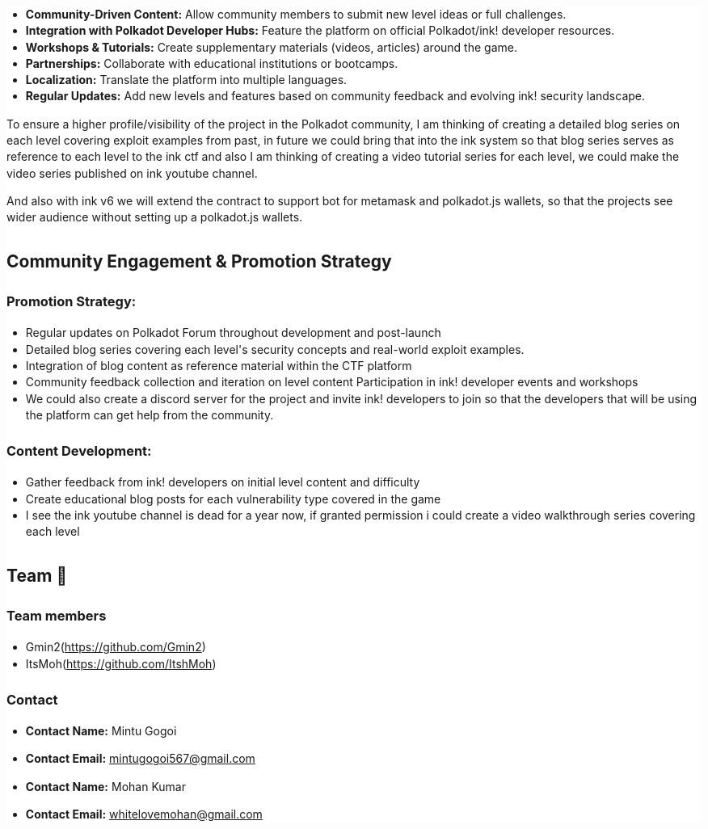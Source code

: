 *   **Community-Driven Content:** Allow community members to submit new level ideas or full challenges.
*   **Integration with Polkadot Developer Hubs:** Feature the platform on official Polkadot/ink! developer resources.
*   **Workshops & Tutorials:** Create supplementary materials (videos, articles) around the game.
*   **Partnerships:** Collaborate with educational institutions or bootcamps.
*   **Localization:** Translate the platform into multiple languages.
*   **Regular Updates:** Add new levels and features based on community feedback and evolving ink! security landscape.

To ensure a higher profile/visibility of the project in the Polkadot community, I am thinking of creating a detailed blog series on each level covering exploit examples from past, in future we could bring that into the ink system so that blog series serves as reference to each level to the ink ctf and also I am thinking of creating a video tutorial series for each level, we could make the video series published on ink youtube channel.

And also with ink v6 we will extend the contract to support bot for metamask and polkadot.js wallets, so that the projects see wider audience without setting up a polkadot.js wallets.

## Community Engagement & Promotion Strategy

### Promotion Strategy:

- Regular updates on Polkadot Forum throughout development and post-launch
- Detailed blog series covering each level's security concepts and real-world exploit examples.
- Integration of blog content as reference material within the CTF platform
- Community feedback collection and iteration on level content
Participation in ink! developer events and workshops
- We could also create a discord server for the project and invite ink! developers to join so that the developers that will be using the platform can get help from the community.

### Content Development:

- Gather feedback from ink! developers on initial level content and difficulty
- Create educational blog posts for each vulnerability type covered in the game
- I see the ink youtube channel is dead for a year now, if granted permission i could create a video walkthrough series covering each level

## Team :busts_in_silhouette:


### Team members

- Gmin2(https://github.com/Gmin2)
- ItsMoh(https://github.com/ItshMoh)

### Contact

- **Contact Name:** Mintu Gogoi
- **Contact Email:** mintugogoi567@gmail.com

- **Contact Name:** Mohan Kumar
- **Contact Email:** whitelovemohan@gmail.com
